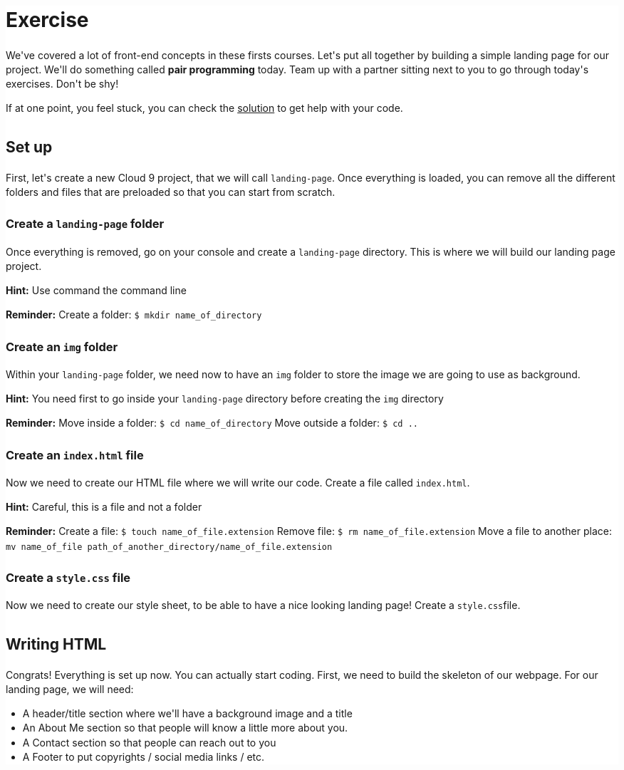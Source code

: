 # Exercise

We've covered a lot of front-end concepts in these firsts courses. Let's put all together by building a simple landing page for our project. We'll do something called **pair programming** today. Team up with a partner sitting next to you to go through today's exercises. Don't be shy!

If at one point, you feel stuck, you can check the [solution](solutions) to get help with your code.

## Set up
First, let's create a new Cloud 9 project, that we will call `landing-page`. Once everything is loaded, you can remove all the different folders and files that are preloaded so that you can start from scratch.

### Create a `landing-page` folder
Once everything is removed, go on your console and create a `landing-page` directory. This is where we will build our landing page project.

**Hint:** Use command the command line

**Reminder:**
Create a folder: `$ mkdir name_of_directory`


### Create an `img` folder
Within your `landing-page` folder, we need now to have an `img` folder to store the image we are going to use as background.

**Hint:** You need first to go inside your `landing-page` directory before creating the `img` directory

**Reminder:**
Move inside a folder: `$ cd name_of_directory`
Move outside a folder: `$ cd ..`


### Create an `index.html` file
Now we need to create our HTML file where we will write our code. Create a file called `index.html`.

**Hint:** Careful, this is a file and not a folder

**Reminder:**
Create a file: `$ touch name_of_file.extension`
Remove file: `$ rm name_of_file.extension`
Move a file to another place: `mv name_of_file path_of_another_directory/name_of_file.extension`

### Create a `style.css` file
Now we need to create our style sheet, to be able to have a nice looking landing page! Create a `style.css`file.

##  Writing HTML
Congrats! Everything is set up now. You can actually start coding. First, we need to build the skeleton of our webpage. For our landing page, we will need:
- A header/title section where we'll have a background image and a title
- An About Me section so that people will know a little more about you.
- A Contact section so that people can reach out to you
- A Footer to put copyrights / social media links / etc.
